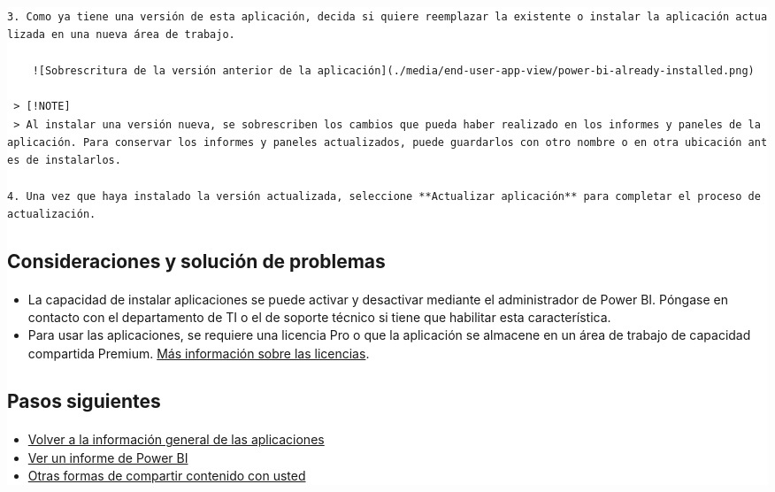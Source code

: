     3. Como ya tiene una versión de esta aplicación, decida si quiere reemplazar la existente o instalar la aplicación actualizada en una nueva área de trabajo.   

        ![Sobrescritura de la versión anterior de la aplicación](./media/end-user-app-view/power-bi-already-installed.png) 

     > [!NOTE] 
     > Al instalar una versión nueva, se sobrescriben los cambios que pueda haber realizado en los informes y paneles de la aplicación. Para conservar los informes y paneles actualizados, puede guardarlos con otro nombre o en otra ubicación antes de instalarlos. 

    4. Una vez que haya instalado la versión actualizada, seleccione **Actualizar aplicación** para completar el proceso de actualización. 

## <a name="considerations-and-troubleshooting"></a>Consideraciones y solución de problemas

- La capacidad de instalar aplicaciones se puede activar y desactivar mediante el administrador de Power BI. Póngase en contacto con el departamento de TI o el de soporte técnico si tiene que habilitar esta característica.    
- Para usar las aplicaciones, se requiere una licencia Pro o que la aplicación se almacene en un área de trabajo de capacidad compartida Premium. [Más información sobre las licencias](end-user-license.md).


## <a name="next-steps"></a>Pasos siguientes
* [Volver a la información general de las aplicaciones](end-user-apps.md)
* [Ver un informe de Power BI](end-user-report-open.md)
* [Otras formas de compartir contenido con usted](end-user-shared-with-me.md)


